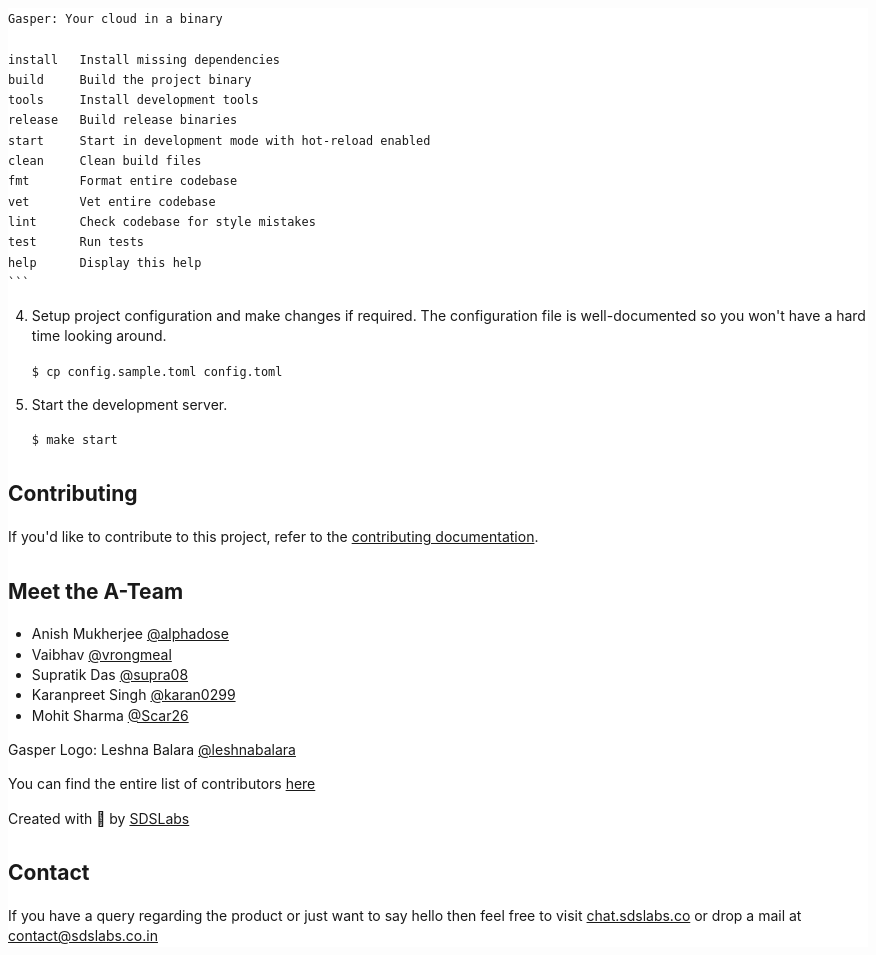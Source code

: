     Gasper: Your cloud in a binary

    install   Install missing dependencies
    build     Build the project binary
    tools     Install development tools
    release   Build release binaries
    start     Start in development mode with hot-reload enabled
    clean     Clean build files
    fmt       Format entire codebase
    vet       Vet entire codebase
    lint      Check codebase for style mistakes
    test      Run tests
    help      Display this help
    ```

4. Setup project configuration and make changes if required. The configuration file is well-documented so you
won't have a hard time looking around.

    ```bash
    $ cp config.sample.toml config.toml
    ```

5. Start the development server.

    ```bash
    $ make start
    ```

## Contributing

If you'd like to contribute to this project, refer to the [contributing documentation](./CONTRIBUTING.md).

## Meet the A-Team

* Anish Mukherjee [@alphadose](https://github.com/alphadose)
* Vaibhav [@vrongmeal](https://github.com/vrongmeal)
* Supratik Das [@supra08](https://github.com/supra08)
* Karanpreet Singh [@karan0299](https://github.com/karan0299)
* Mohit Sharma [@Scar26](https://github.com/Scar26)

Gasper Logo: Leshna Balara [@leshnabalara](https://github.com/leshnabalara)

You can find the entire list of contributors [here](https://github.com/sdslabs/gasper/graphs/contributors)

Created with 💖 by [SDSLabs](https://github.com/sdslabs)

## Contact

If you have a query regarding the product or just want to say hello then feel free to visit
[chat.sdslabs.co](http://chat.sdslabs.co/) or drop a mail at [contact@sdslabs.co.in](mailto:contact@sdslabs.co.in)

